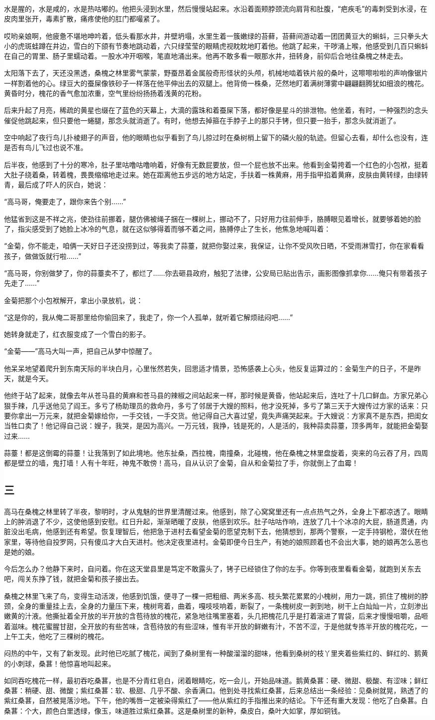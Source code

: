 水是腥的，水是咸的，水是热咕嘟的。他把头浸到水里，然后慢慢站起来。水沿着面颊脖颈流向肩背和肚腹，“疤疾毛”的毒刺受到水浸，在皮肉里张开，毒素扩散，痛疼使他的肛门都嘬紧了。

哎哟亲娘啊，他疲惫不堪地呻吟着，低头看那水井，井壁坍塌，水里生着一簇嫩绿的苔藓，苔藓间游动着一团团黄豆大的蝌蚪，三只拳头大小的虎斑蛙蹲在井边，雪白的下颌有节奏地跳动着，六只绿莹莹的眼睛虎视眈眈地盯着他。他跳了起来，干哕涌上喉，他感受到几百只蝌蚪在自己的胃里、肠子里蠕动着。一股水冲开咽喉，笔直地涌出来。他再不敢多看一眼那水井，扭转身，前仰后合地往桑槐之林走去。

太阳落下去了，天还没黑透，桑槐之林里雾气蒙蒙，野蚕昂着金属般奇形怪状的头颅，机械地啮着铁片般的桑叶，这嚓嚓啦啦的声响像锯片一样割着他的心。绿豆大的蚕屎像铁砂子一样落在他平伸出去的双腿上。他背倚一株桑，茫然地盯着满树薄雾中翩翩翻腾犹如细浪的槐花。黄昏时分，槐花的香气愈加浓重，空气里纷纷扬扬着浅黄的花粉。

后来升起了月亮，稀疏的黄星也缀在了蓝色的天幕上，大滴的露珠和着蚕屎下落，都好像是星斗的排泄物。他坐着，有时，一种强烈的念头催促他跳起来，但只要他一蜷腿，那念头就消逝了。有时，他想去掉箍在手脖子上的那只手铐，但只要一抬手，那念头就消逝了。

空中响起了夜行鸟儿扑棱翅子的声音，他的眼睛也似乎看到了鸟儿掠过时在桑树梢上留下的磷火般的轨迹。但留心去看，却什么也没有，连是否有鸟儿飞过也说不准。

后半夜，他感到了十分的寒冷，肚子里咕噜咕噜响着，好像有无数屁要放，但一个屁也放不出来。他看到金菊挎着一个红色的小包袱，挺着大肚子绕着桑，转着槐，畏畏缩缩地走过来。她在距离他五步远的地方站定，手扶着一株黄麻，用手指甲掐着黄麻，皮肤由黄转绿，由绿转青，最后成了吓人的灰白，她说：

“高马哥，俺要走了，跟你来告个别……”

他猛省到这是不祥之兆，使劲往前挪着，腿仿佛被绳子捆在一棵树上，挪动不了，只好用力往前伸手，胳膊眼见着增长，就要够着她的脸了，指尖感受到了她脸上冰冷的气息，就在这似够得着而够不着之间，胳膊停止了生长，他焦急地喊叫着：

“金菊，你不能走，咱俩一天好日子还没捞到过，等我卖了蒜薹，就把你娶过来，我保证，让你不受风吹日晒，不受雨淋雪打，你在家看看孩子，做做饭就行啦……”

“高马哥，你别做梦了，你的蒜薹卖不了，都烂了……你去砸县政府，触犯了法律，公安局已贴出告示，画影图像抓拿你……俺只有带着孩子先走了……”

金菊把那个小包袱解开，拿出小录放机，说：

“这是你的，我从俺二哥那里给你偷回来了，我走了，你一个人孤单，就听着它解烦祛闷吧……”

她转身就走了，红衣服变成了一个雪白的影子。

“金菊——”高马大叫一声，把自己从梦中惊醒了。

他呆呆地望着爬升到东南天际的半块白月，心里怅然若失，回思适才情景，恐怖感袭上心头，他反复运算过的：金菊生产的日子，不是昨天，就是今天。

他终于站了起来，就像去年从苍马县的黄麻和苍马县的辣椒之间站起来一样，那时候是黄昏，他站起来后，连吐了十几口鲜血。方家兄弟心狠手辣，几乎送他见了阎王。多亏了杨助理员的救命丹，多亏了邻居于大嫂的照料，他才没死掉，多亏了第三天于大嫂传过方家的话来：只要你拿出一万元来，就把金菊嫁给你，一手交钱，一手交货。他记得自己大喜过望，竟失声痛哭起来。于大嫂说：方家真不是东西，把闺女当牲口卖了！他记得自己说：嫂子，我哭，是因为高兴。一万元钱，我挣，钱是死的，人是活的，我种蒜卖蒜薹，顶多两年，就能把金菊娶过来……

蒜薹！都是这倒霉的蒜薹！让我落到了如此境地。他东扯桑，西拉槐，南撞桑，北碰槐，他在桑槐之林里盘旋着，突来的乌云吞了月，四周都是壁立的墙，鬼打墙！人有十年旺，神鬼不敢傍！高马，自从认识了金菊，自从和金菊拉了手，你就倒上了血霉！

## 三

高马在桑槐之林里转了半夜，黎明时，才从鬼魅的世界里清醒过来。他感到，除了心窝窝里还有一点点热气之外，全身上下都凉透了。眼睛上的肿消退了不少，这使他感到安慰。红日升起，渐渐晒暖了皮肤，他感到欢乐。肚子咕咕作响，连放了几十个冰凉的大屁，肠道贯通，内脏没出毛病，他感到还有希望。恢复理智后，他把急于进村去看望金菊的愿望克制下去，他猜想到，那两个警察，一定手持钢枪，潜伏在他家里，等待他自投罗网，只有傻瓜才大白天进村。他决定夜里进村。金菊即便今日生产，有她的娘照顾着也不会出大事，她的娘再怎么恶也是她的娘。

今后怎么办？他静下来时，自问着。你在这天堂县里是笃定不敢露头了，铐子已经锁住了你的左手。你等到夜里看看金菊，就跑到关东去吧，闯关东挣了钱，就把金菊和孩子接出去。

桑槐之林里飞来了鸟，变得生动活泼，他感到饥饿，便寻了一棵一把粗细、两米多高、枝头繁花累累的小槐树，用力一跳，抓住了槐树的脖颈，全身的重量挂上去，全身的力量压下来，槐树弯着，曲着，嘎吱吱响着，断裂了，一条槐树皮一剥到地，树干上白灿灿一片，立刻渗出嫩黄的汁液。他撕扯着全开放的半开放的含苞待放的槐花，紧急地往嘴里塞着，头几把槐花几乎是打着滚进了胃袋，后来才慢慢咀嚼，品咂着滋味。槐花蜜腥甘甜，全开放的有些苦味，含苞待放的有些涩味，惟有半开放的鲜嫩有汁，不苦不涩，于是他就专拣半开放的槐花吃，一上午工夫，他吃了三棵树的槐花。

闷热的中午，又有了新发现。此时他已吃腻了槐花，闻到了桑树里有一种酸溜溜的甜味，他看到桑树的枝丫里夹着些紫红的、鲜红的、鹅黄的小刺球，桑葚！他惊喜地叫起来。

如同吞吃槐花一样，最初吞吃桑葚，也是不分青红皂白，闭着眼睛吃，吃一会儿，开始品味道。鹅黄桑葚：硬、微甜、极酸、有涩味；鲜红桑葚：稍硬、甜、微酸；紫红桑葚：软、极甜、几乎不酸、余香满口。他到处寻找紫红桑葚，后来总结出一条经验：见桑树就晃，熟透了的紫红桑葚，自然被晃落沙地。下午，他的嘴唇一定被染得紫红了——他从紫红的手指推出来的结论。下午还有重大发现：他吃了白桑葚。白桑葚：个大，颜色白里透绿，像玉，味道胜过紫红桑葚。这是桑树里的新种，桑皮白，桑叶大如掌，厚如铜钱。
